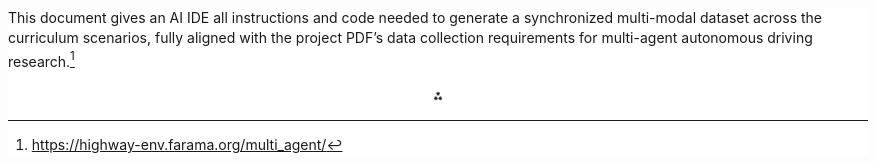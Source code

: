 This document gives an AI IDE all instructions and code needed to generate a synchronized multi-modal dataset across the curriculum scenarios, fully aligned with the project PDF’s data collection requirements for multi-agent autonomous driving research.[^1]

<div style="text-align: center">⁂</div>

[^1]: https://highway-env.farama.org/multi_agent/

